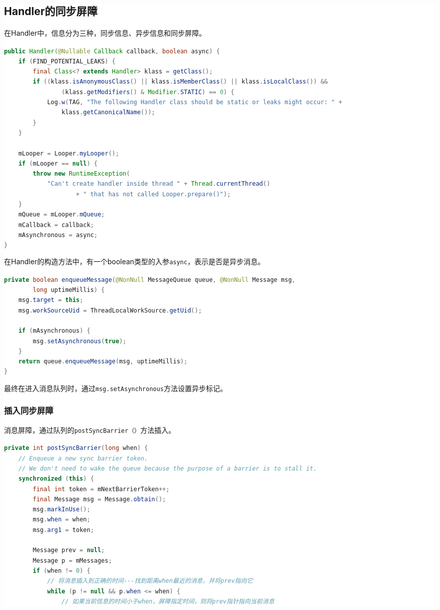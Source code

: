 ## Handler的同步屏障

在Handler中，信息分为三种，同步信息、异步信息和同步屏障。

```java
public Handler(@Nullable Callback callback, boolean async) {
    if (FIND_POTENTIAL_LEAKS) {
        final Class<? extends Handler> klass = getClass();
        if ((klass.isAnonymousClass() || klass.isMemberClass() || klass.isLocalClass()) &&
                (klass.getModifiers() & Modifier.STATIC) == 0) {
            Log.w(TAG, "The following Handler class should be static or leaks might occur: " +
                klass.getCanonicalName());
        }
    }

    mLooper = Looper.myLooper();
    if (mLooper == null) {
        throw new RuntimeException(
            "Can't create handler inside thread " + Thread.currentThread()
                    + " that has not called Looper.prepare()");
    }
    mQueue = mLooper.mQueue;
    mCallback = callback;
    mAsynchronous = async;
}
```

在Handler的构造方法中，有一个boolean类型的入参`async`，表示是否是异步消息。

```java
private boolean enqueueMessage(@NonNull MessageQueue queue, @NonNull Message msg,
        long uptimeMillis) {
    msg.target = this;
    msg.workSourceUid = ThreadLocalWorkSource.getUid();

    if (mAsynchronous) {
        msg.setAsynchronous(true);
    }
    return queue.enqueueMessage(msg, uptimeMillis);
}
```

最终在进入消息队列时，通过`msg.setAsynchronous`方法设置异步标记。



### 插入同步屏障

消息屏障，通过队列的`postSyncBarrier（）`方法插入。

```java
private int postSyncBarrier(long when) {
    // Enqueue a new sync barrier token.
    // We don't need to wake the queue because the purpose of a barrier is to stall it.
    synchronized (this) {
        final int token = mNextBarrierToken++;
        final Message msg = Message.obtain();
        msg.markInUse();
        msg.when = when;
        msg.arg1 = token;

        Message prev = null;
        Message p = mMessages;
        if (when != 0) {
          	// 将消息插入到正确的时间---找到距离when最近的消息，并将prev指向它
            while (p != null && p.when <= when) {
              	// 如果当前信息的时间小于when，屏障指定时间，则将prev指针指向当前消息
```